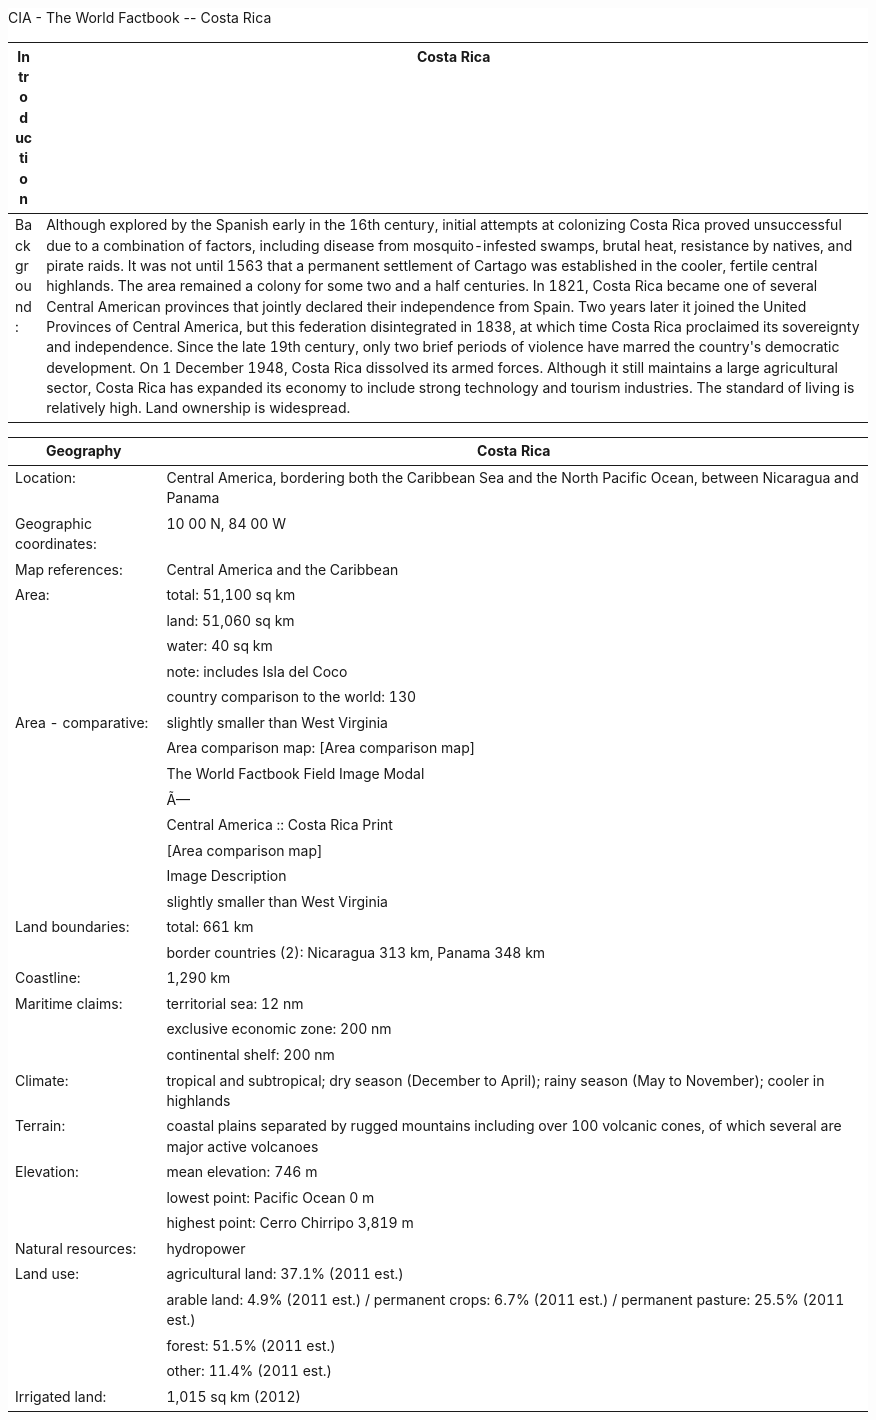 CIA - The World Factbook -- Costa Rica

| Introduction | Costa Rica |
| --- | --- |
| Background: | Although explored by the Spanish early in the 16th century, initial attempts at colonizing Costa Rica proved unsuccessful due to a combination of factors, including disease from mosquito-infested swamps, brutal heat, resistance by natives, and pirate raids. It was not until 1563 that a permanent settlement of Cartago was established in the cooler, fertile central highlands. The area remained a colony for some two and a half centuries. In 1821, Costa Rica became one of several Central American provinces that jointly declared their independence from Spain. Two years later it joined the United Provinces of Central America, but this federation disintegrated in 1838, at which time Costa Rica proclaimed its sovereignty and independence. Since the late 19th century, only two brief periods of violence have marred the country's democratic development. On 1 December 1948, Costa Rica dissolved its armed forces. Although it still maintains a large agricultural sector, Costa Rica has expanded its economy to include strong technology and tourism industries. The standard of living is relatively high. Land ownership is widespread. |

| Geography | Costa Rica |
| --- | --- |
| Location: | Central America, bordering both the Caribbean Sea and the North Pacific Ocean, between Nicaragua and Panama |
| Geographic coordinates: | 10 00 N, 84 00 W |
| Map references: | Central America and the Caribbean |
| Area: | total: 51,100 sq km |
| | land: 51,060 sq km |
| | water: 40 sq km |
| | note: includes Isla del Coco |
| | country comparison to the world: 130 |
| Area - comparative: | slightly smaller than West Virginia |
| | Area comparison map: [Area comparison map] |
| | The World Factbook Field Image Modal |
| | Ã— |
| | Central America :: Costa Rica Print |
| | [Area comparison map] |
| | Image Description |
| | slightly smaller than West Virginia |
| Land boundaries: | total: 661 km |
| | border countries (2): Nicaragua 313 km, Panama 348 km |
| Coastline: | 1,290 km |
| Maritime claims: | territorial sea: 12 nm |
| | exclusive economic zone: 200 nm |
| | continental shelf: 200 nm |
| Climate: | tropical and subtropical; dry season (December to April); rainy season (May to November); cooler in highlands |
| Terrain: | coastal plains separated by rugged mountains including over 100 volcanic cones, of which several are major active volcanoes |
| Elevation: | mean elevation: 746 m |
| | lowest point: Pacific Ocean 0 m |
| | highest point: Cerro Chirripo 3,819 m |
| Natural resources: | hydropower |
| Land use: | agricultural land: 37.1% (2011 est.) |
| | arable land: 4.9% (2011 est.) / permanent crops: 6.7% (2011 est.) / permanent pasture: 25.5% (2011 est.) |
| | forest: 51.5% (2011 est.) |
| | other: 11.4% (2011 est.) |
| Irrigated land: | 1,015 sq km (2012) |